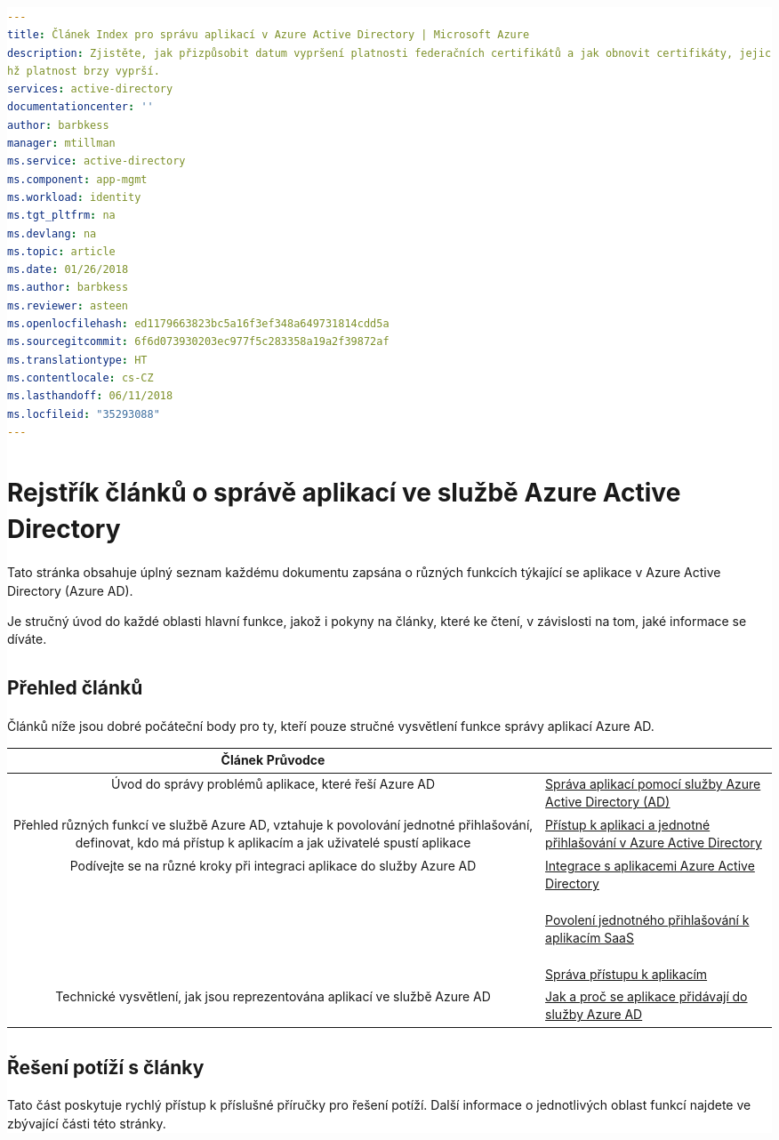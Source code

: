 ```yaml
---
title: Článek Index pro správu aplikací v Azure Active Directory | Microsoft Azure
description: Zjistěte, jak přizpůsobit datum vypršení platnosti federačních certifikátů a jak obnovit certifikáty, jejichž platnost brzy vyprší.
services: active-directory
documentationcenter: ''
author: barbkess
manager: mtillman
ms.service: active-directory
ms.component: app-mgmt
ms.workload: identity
ms.tgt_pltfrm: na
ms.devlang: na
ms.topic: article
ms.date: 01/26/2018
ms.author: barbkess
ms.reviewer: asteen
ms.openlocfilehash: ed1179663823bc5a16f3ef348a649731814cdd5a
ms.sourcegitcommit: 6f6d073930203ec977f5c283358a19a2f39872af
ms.translationtype: HT
ms.contentlocale: cs-CZ
ms.lasthandoff: 06/11/2018
ms.locfileid: "35293088"
---
```

# <a name="article-index-for-application-management-in-azure-active-directory"></a>Rejstřík článků o správě aplikací ve službě Azure Active Directory
Tato stránka obsahuje úplný seznam každému dokumentu zapsána o různých funkcích týkající se aplikace v Azure Active Directory (Azure AD).

Je stručný úvod do každé oblasti hlavní funkce, jakož i pokyny na články, které ke čtení, v závislosti na tom, jaké informace se díváte.

## <a name="overview-articles"></a>Přehled článků
Článků níže jsou dobré počáteční body pro ty, kteří pouze stručné vysvětlení funkce správy aplikací Azure AD.

| Článek Průvodce |  |
|:---:| --- |
| Úvod do správy problémů aplikace, které řeší Azure AD |[Správa aplikací pomocí služby Azure Active Directory (AD)](manage-apps/what-is-application-management.md) |
| Přehled různých funkcí ve službě Azure AD, vztahuje k povolování jednotné přihlašování, definovat, kdo má přístup k aplikacím a jak uživatelé spustí aplikace |[Přístup k aplikaci a jednotné přihlašování v Azure Active Directory](manage-apps/what-is-single-sign-on.md) |
| Podívejte se na různé kroky při integraci aplikace do služby Azure AD |[Integrace s aplikacemi Azure Active Directory](manage-apps/plan-an-application-integration.md)<br /><br />[Povolení jednotného přihlašování k aplikacím SaaS](manage-apps/configure-single-sign-on-portal.md)<br /><br />[Správa přístupu k aplikacím](manage-apps/what-is-access-management.md) |
| Technické vysvětlení, jak jsou reprezentována aplikací ve službě Azure AD |[Jak a proč se aplikace přidávají do služby Azure AD](active-directory-how-applications-are-added.md) |

## <a name="troubleshooting-articles"></a>Řešení potíží s články
Tato část poskytuje rychlý přístup k příslušné příručky pro řešení potíží. Další informace o jednotlivých oblast funkcí najdete ve zbývající části této stránky.
